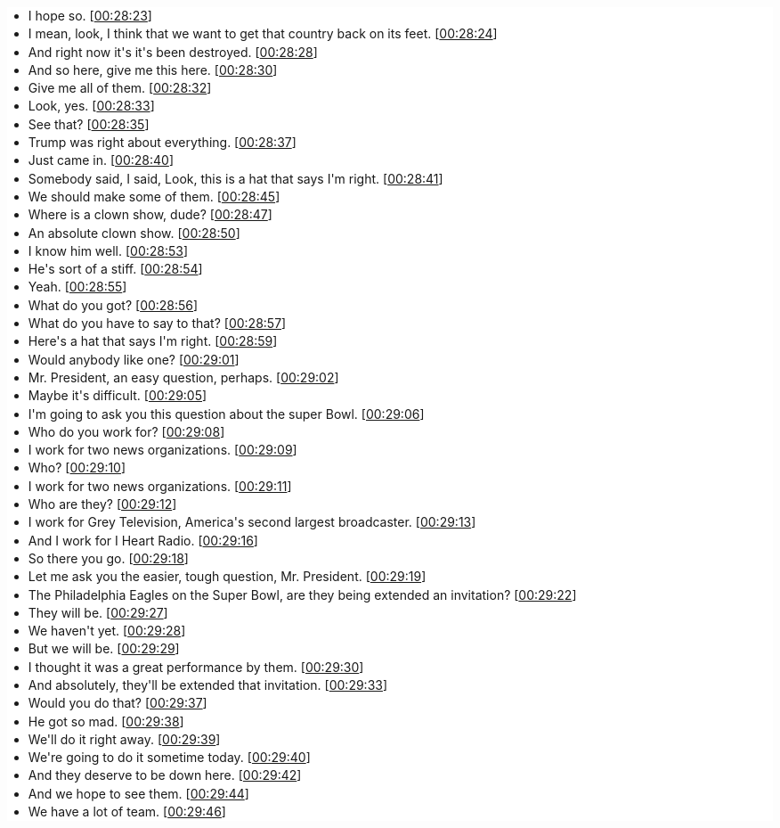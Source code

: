 *  I hope so. [[00:28:23](https://www.youtube.com/watch?v=S-mXUY90WIs&t=1703.0s)]
*  I mean, look, I think that we want to get that country back on its feet. [[00:28:24](https://www.youtube.com/watch?v=S-mXUY90WIs&t=1704.0s)]
*  And right now it's it's been destroyed. [[00:28:28](https://www.youtube.com/watch?v=S-mXUY90WIs&t=1708.0s)]
*  And so here, give me this here. [[00:28:30](https://www.youtube.com/watch?v=S-mXUY90WIs&t=1710.0s)]
*  Give me all of them. [[00:28:32](https://www.youtube.com/watch?v=S-mXUY90WIs&t=1712.0s)]
*  Look, yes. [[00:28:33](https://www.youtube.com/watch?v=S-mXUY90WIs&t=1713.0s)]
*  See that? [[00:28:35](https://www.youtube.com/watch?v=S-mXUY90WIs&t=1715.0s)]
*  Trump was right about everything. [[00:28:37](https://www.youtube.com/watch?v=S-mXUY90WIs&t=1717.0s)]
*  Just came in. [[00:28:40](https://www.youtube.com/watch?v=S-mXUY90WIs&t=1720.0s)]
*  Somebody said, I said, Look, this is a hat that says I'm right. [[00:28:41](https://www.youtube.com/watch?v=S-mXUY90WIs&t=1721.0s)]
*  We should make some of them. [[00:28:45](https://www.youtube.com/watch?v=S-mXUY90WIs&t=1725.0s)]
*  Where is a clown show, dude? [[00:28:47](https://www.youtube.com/watch?v=S-mXUY90WIs&t=1727.0s)]
*  An absolute clown show. [[00:28:50](https://www.youtube.com/watch?v=S-mXUY90WIs&t=1730.0s)]
*  I know him well. [[00:28:53](https://www.youtube.com/watch?v=S-mXUY90WIs&t=1733.0s)]
*  He's sort of a stiff. [[00:28:54](https://www.youtube.com/watch?v=S-mXUY90WIs&t=1734.0s)]
*  Yeah. [[00:28:55](https://www.youtube.com/watch?v=S-mXUY90WIs&t=1735.0s)]
*  What do you got? [[00:28:56](https://www.youtube.com/watch?v=S-mXUY90WIs&t=1736.0s)]
*  What do you have to say to that? [[00:28:57](https://www.youtube.com/watch?v=S-mXUY90WIs&t=1737.0s)]
*  Here's a hat that says I'm right. [[00:28:59](https://www.youtube.com/watch?v=S-mXUY90WIs&t=1739.0s)]
*  Would anybody like one? [[00:29:01](https://www.youtube.com/watch?v=S-mXUY90WIs&t=1741.0s)]
*  Mr. President, an easy question, perhaps. [[00:29:02](https://www.youtube.com/watch?v=S-mXUY90WIs&t=1742.0s)]
*  Maybe it's difficult. [[00:29:05](https://www.youtube.com/watch?v=S-mXUY90WIs&t=1745.0s)]
*  I'm going to ask you this question about the super Bowl. [[00:29:06](https://www.youtube.com/watch?v=S-mXUY90WIs&t=1746.0s)]
*  Who do you work for? [[00:29:08](https://www.youtube.com/watch?v=S-mXUY90WIs&t=1748.0s)]
*  I work for two news organizations. [[00:29:09](https://www.youtube.com/watch?v=S-mXUY90WIs&t=1749.0s)]
*  Who? [[00:29:10](https://www.youtube.com/watch?v=S-mXUY90WIs&t=1750.0s)]
*  I work for two news organizations. [[00:29:11](https://www.youtube.com/watch?v=S-mXUY90WIs&t=1751.0s)]
*  Who are they? [[00:29:12](https://www.youtube.com/watch?v=S-mXUY90WIs&t=1752.0s)]
*  I work for Grey Television, America's second largest broadcaster. [[00:29:13](https://www.youtube.com/watch?v=S-mXUY90WIs&t=1753.0s)]
*  And I work for I Heart Radio. [[00:29:16](https://www.youtube.com/watch?v=S-mXUY90WIs&t=1756.0s)]
*  So there you go. [[00:29:18](https://www.youtube.com/watch?v=S-mXUY90WIs&t=1758.0s)]
*  Let me ask you the easier, tough question, Mr. President. [[00:29:19](https://www.youtube.com/watch?v=S-mXUY90WIs&t=1759.0s)]
*  The Philadelphia Eagles on the Super Bowl, are they being extended an invitation? [[00:29:22](https://www.youtube.com/watch?v=S-mXUY90WIs&t=1762.0s)]
*  They will be. [[00:29:27](https://www.youtube.com/watch?v=S-mXUY90WIs&t=1767.0s)]
*  We haven't yet. [[00:29:28](https://www.youtube.com/watch?v=S-mXUY90WIs&t=1768.0s)]
*  But we will be. [[00:29:29](https://www.youtube.com/watch?v=S-mXUY90WIs&t=1769.0s)]
*  I thought it was a great performance by them. [[00:29:30](https://www.youtube.com/watch?v=S-mXUY90WIs&t=1770.0s)]
*  And absolutely, they'll be extended that invitation. [[00:29:33](https://www.youtube.com/watch?v=S-mXUY90WIs&t=1773.0s)]
*  Would you do that? [[00:29:37](https://www.youtube.com/watch?v=S-mXUY90WIs&t=1777.0s)]
*  He got so mad. [[00:29:38](https://www.youtube.com/watch?v=S-mXUY90WIs&t=1778.0s)]
*  We'll do it right away. [[00:29:39](https://www.youtube.com/watch?v=S-mXUY90WIs&t=1779.0s)]
*  We're going to do it sometime today. [[00:29:40](https://www.youtube.com/watch?v=S-mXUY90WIs&t=1780.0s)]
*  And they deserve to be down here. [[00:29:42](https://www.youtube.com/watch?v=S-mXUY90WIs&t=1782.0s)]
*  And we hope to see them. [[00:29:44](https://www.youtube.com/watch?v=S-mXUY90WIs&t=1784.0s)]
*  We have a lot of team. [[00:29:46](https://www.youtube.com/watch?v=S-mXUY90WIs&t=1786.0s)]